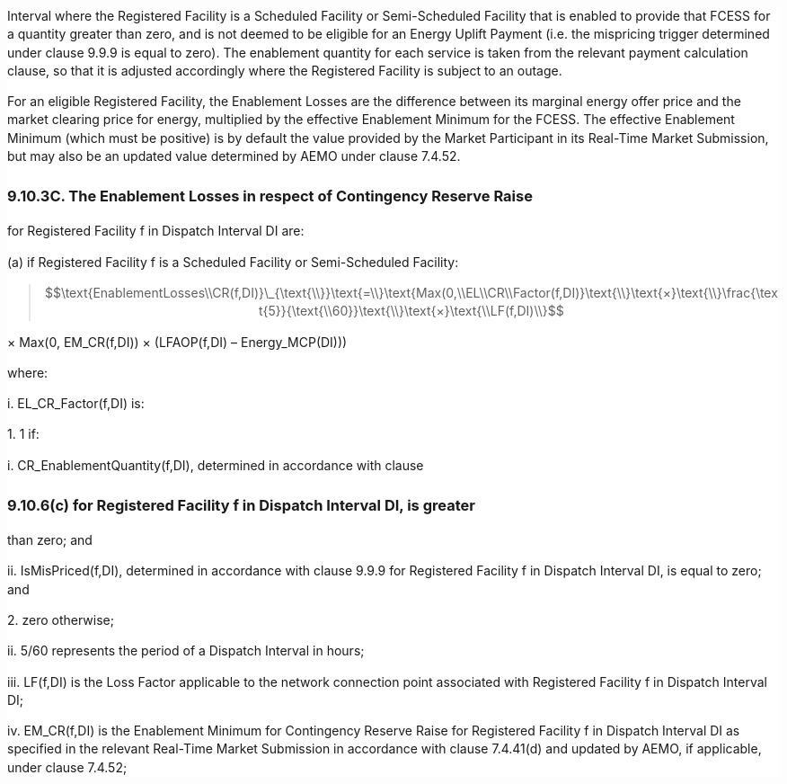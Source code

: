 Interval where the Registered Facility is a Scheduled Facility or
Semi-Scheduled Facility that is enabled to provide that FCESS for a
quantity greater than zero, and is not deemed to be eligible for an
Energy Uplift Payment (i.e. the mispricing trigger determined under
clause 9.9.9 is equal to zero). The enablement quantity for each service
is taken from the relevant payment calculation clause, so that it is
adjusted accordingly where the Registered Facility is subject to an
outage.</p>
<p>For an eligible Registered Facility, the Enablement Losses are the
difference between its marginal energy offer price and the market
clearing price for energy, multiplied by the effective Enablement
Minimum for the FCESS. The effective Enablement Minimum (which must be
positive) is by default the value provided by the Market Participant in
its Real-Time Market Submission, but may also be an updated value
determined by AEMO under clause 7.4.52.</p></th>
</tr>
</thead>
<tbody>
</tbody>
</table>

### 9.10.3C. The Enablement Losses in respect of Contingency Reserve Raise
for Registered Facility f in Dispatch Interval DI are:

\(a\) if Registered Facility f is a Scheduled Facility or Semi-Scheduled
Facility:

> $$\text{EnablementLosses\\CR(f,DI)}\_{\text{\\}}\text{=\\}\text{Max(0,\\EL\\CR\\Factor(f,DI)}\text{\\}\text{×}\text{\\}\frac{\text{5}}{\text{\\60}}\text{\\}\text{×}\text{\\LF(f,DI)\\}$$

× Max(0, EM\_CR(f,DI)) × (LFAOP(f,DI) – Energy\_MCP(DI)))

where:

i\. EL\_CR\_Factor(f,DI) is:

1\. 1 if:

i\. CR\_EnablementQuantity(f,DI), determined in accordance with clause
### 9.10.6(c) for Registered Facility f in Dispatch Interval DI, is greater
than zero; and

ii\. IsMisPriced(f,DI), determined in accordance with clause 9.9.9 for
Registered Facility f in Dispatch Interval DI, is equal to zero; and

2\. zero otherwise;

ii\. 5/60 represents the period of a Dispatch Interval in hours;

iii\. LF(f,DI) is the Loss Factor applicable to the network connection
point associated with Registered Facility f in Dispatch Interval DI;

iv\. EM\_CR(f,DI) is the Enablement Minimum for Contingency Reserve
Raise for Registered Facility f in Dispatch Interval DI as specified in
the relevant Real-Time Market Submission in accordance with clause
7.4.41(d) and updated by AEMO, if applicable, under clause 7.4.52;
